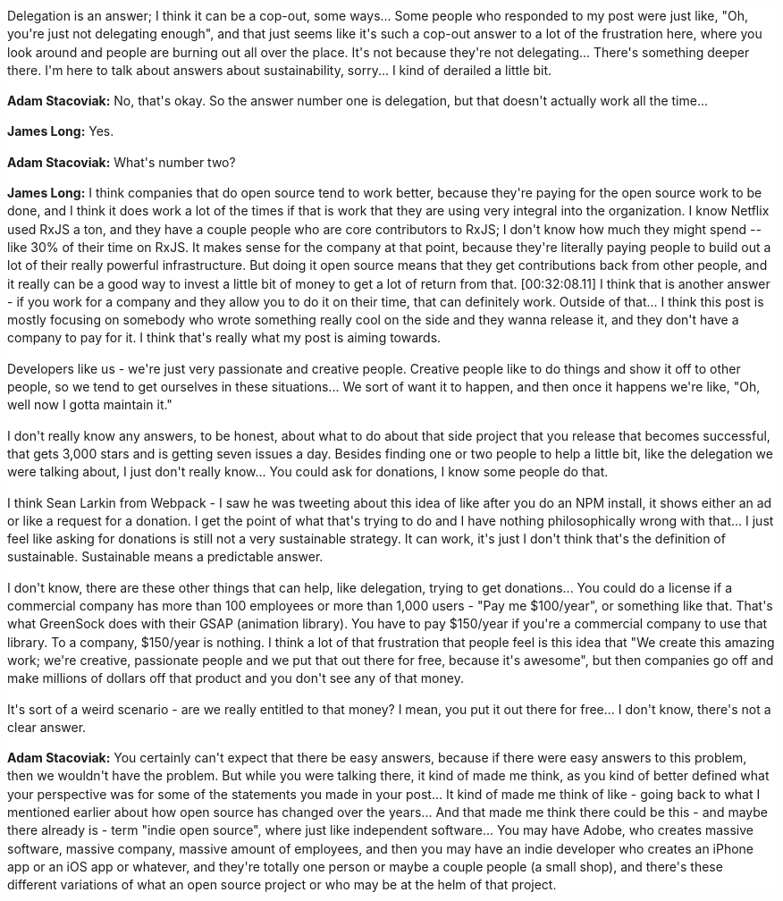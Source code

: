 Delegation is an answer; I think it can be a cop-out, some ways... Some people who responded to my post were just like, "Oh, you're just not delegating enough", and that just seems like it's such a cop-out answer to a lot of the frustration here, where you look around and people are burning out all over the place. It's not because they're not delegating... There's something deeper there. I'm here to talk about answers about sustainability, sorry... I kind of derailed a little bit.

**Adam Stacoviak:** No, that's okay. So the answer number one is delegation, but that doesn't actually work all the time...

**James Long:** Yes.

**Adam Stacoviak:** What's number two?

**James Long:** I think companies that do open source tend to work better, because they're paying for the open source work to be done, and I think it does work a lot of the times if that is work that they are using very integral into the organization. I know Netflix used RxJS a ton, and they have a couple people who are core contributors to RxJS; I don't know how much they might spend -- like 30% of their time on RxJS. It makes sense for the company at that point, because they're literally paying people to build out a lot of their really powerful infrastructure. But doing it open source means that they get contributions back from other people, and it really can be a good way to invest a little bit of money to get a lot of return from that.
\[00:32:08.11\] I think that is another answer - if you work for a company and they allow you to do it on their time, that can definitely work. Outside of that... I think this post is mostly focusing on somebody who wrote something really cool on the side and they wanna release it, and they don't have a company to pay for it. I think that's really what my post is aiming towards.

Developers like us - we're just very passionate and creative people. Creative people like to do things and show it off to other people, so we tend to get ourselves in these situations... We sort of want it to happen, and then once it happens we're like, "Oh, well now I gotta maintain it."

I don't really know any answers, to be honest, about what to do about that side project that you release that becomes successful, that gets 3,000 stars and is getting seven issues a day. Besides finding one or two people to help a little bit, like the delegation we were talking about, I just don't really know... You could ask for donations, I know some people do that.

I think Sean Larkin from Webpack - I saw he was tweeting about this idea of like after you do an NPM install, it shows either an ad or like a request for a donation. I get the point of what that's trying to do and I have nothing philosophically wrong with that... I just feel like asking for donations is still not a very sustainable strategy. It can work, it's just I don't think that's the definition of sustainable. Sustainable means a predictable answer.

I don't know, there are these other things that can help, like delegation, trying to get donations... You could do a license if a commercial company has more than 100 employees or more than 1,000 users - "Pay me $100/year", or something like that. That's what GreenSock does with their GSAP (animation library). You have to pay $150/year if you're a commercial company to use that library. To a company, $150/year is nothing. I think a lot of that frustration that people feel is this idea that "We create this amazing work; we're creative, passionate people and we put that out there for free, because it's awesome", but then companies go off and make millions of dollars off that product and you don't see any of that money.

It's sort of a weird scenario - are we really entitled to that money? I mean, you put it out there for free... I don't know, there's not a clear answer.

**Adam Stacoviak:** You certainly can't expect that there be easy answers, because if there were easy answers to this problem, then we wouldn't have the problem. But while you were talking there, it kind of made me think, as you kind of better defined what your perspective was for some of the statements you made in your post... It kind of made me think of like - going back to what I mentioned earlier about how open source has changed over the years... And that made me think there could be this - and maybe there already is - term "indie open source", where just like independent software... You may have Adobe, who creates massive software, massive company, massive amount of employees, and then you may have an indie developer who creates an iPhone app or an iOS app or whatever, and they're totally one person or maybe a couple people (a small shop), and there's these different variations of what an open source project or who may be at the helm of that project.
